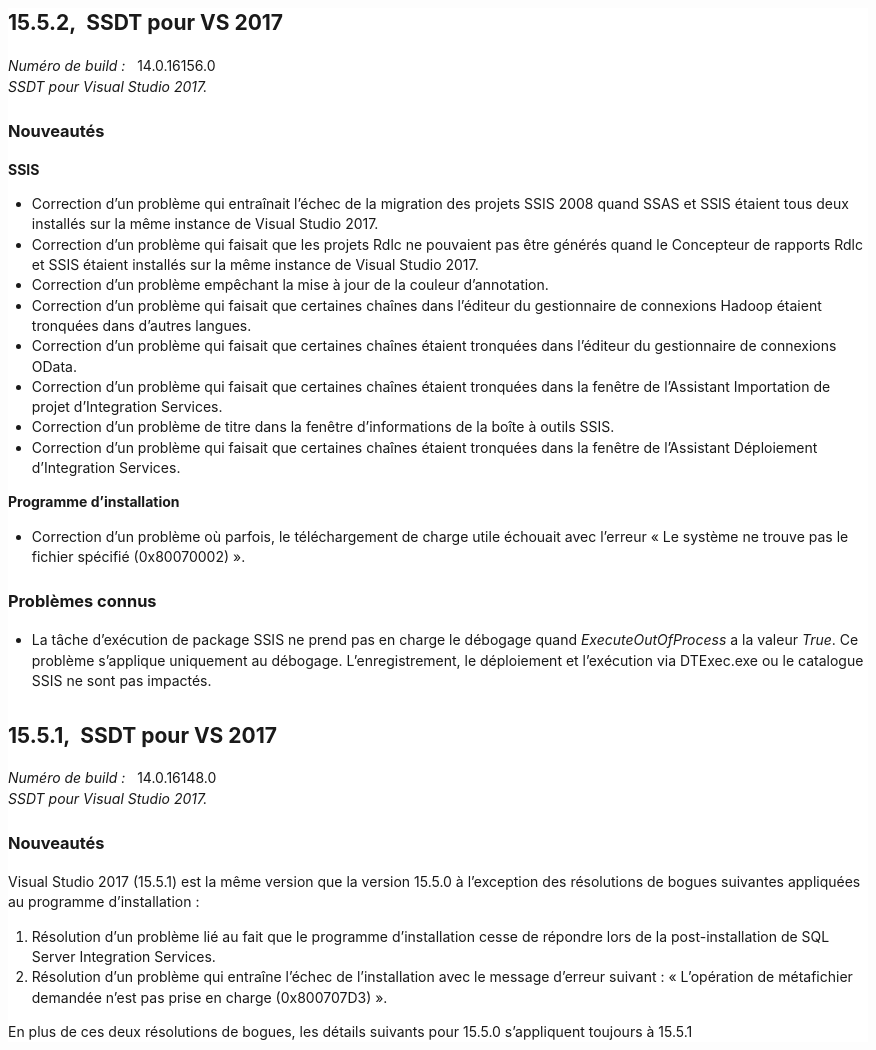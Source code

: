 ## <a name="1552nbsp-ssdt-for-vs-2017"></a>15.5.2,&nbsp; SSDT pour VS 2017

_Numéro de build :_ &nbsp; 14.0.16156.0  
_SSDT pour Visual Studio 2017._

### <a name="whats-new"></a>Nouveautés

**SSIS**
- Correction d’un problème qui entraînait l’échec de la migration des projets SSIS 2008 quand SSAS et SSIS étaient tous deux installés sur la même instance de Visual Studio 2017.
- Correction d’un problème qui faisait que les projets Rdlc ne pouvaient pas être générés quand le Concepteur de rapports Rdlc et SSIS étaient installés sur la même instance de Visual Studio 2017.
- Correction d’un problème empêchant la mise à jour de la couleur d’annotation.
- Correction d’un problème qui faisait que certaines chaînes dans l’éditeur du gestionnaire de connexions Hadoop étaient tronquées dans d’autres langues.
- Correction d’un problème qui faisait que certaines chaînes étaient tronquées dans l’éditeur du gestionnaire de connexions OData.
- Correction d’un problème qui faisait que certaines chaînes étaient tronquées dans la fenêtre de l’Assistant Importation de projet d’Integration Services.
- Correction d’un problème de titre dans la fenêtre d’informations de la boîte à outils SSIS.
- Correction d’un problème qui faisait que certaines chaînes étaient tronquées dans la fenêtre de l’Assistant Déploiement d’Integration Services. 

**Programme d’installation**
- Correction d’un problème où parfois, le téléchargement de charge utile échouait avec l’erreur « Le système ne trouve pas le fichier spécifié (0x80070002) ».  

### <a name="known-issues"></a>Problèmes connus
- La tâche d’exécution de package SSIS ne prend pas en charge le débogage quand *ExecuteOutOfProcess* a la valeur *True*. Ce problème s’applique uniquement au débogage. L’enregistrement, le déploiement et l’exécution via DTExec.exe ou le catalogue SSIS ne sont pas impactés.

## <a name="1551nbsp-ssdt-for-vs-2017"></a>15.5.1,&nbsp; SSDT pour VS 2017

_Numéro de build :_ &nbsp; 14.0.16148.0  
_SSDT pour Visual Studio 2017._

### <a name="whats-new"></a>Nouveautés

Visual Studio 2017 (15.5.1) est la même version que la version 15.5.0 à l’exception des résolutions de bogues suivantes appliquées au programme d’installation :

1. Résolution d’un problème lié au fait que le programme d’installation cesse de répondre lors de la post-installation de SQL Server Integration Services.
2. Résolution d’un problème qui entraîne l’échec de l’installation avec le message d’erreur suivant : « L’opération de métafichier demandée n’est pas prise en charge (0x800707D3) ».

En plus de ces deux résolutions de bogues, les détails suivants pour 15.5.0 s’appliquent toujours à 15.5.1
